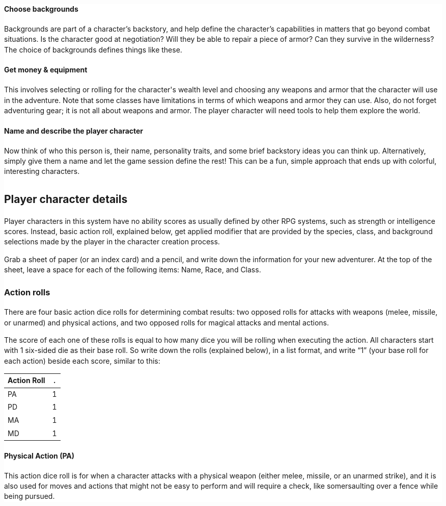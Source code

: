 #### Choose backgrounds

Backgrounds are part of a character’s backstory, and help define the character’s capabilities in matters that go beyond combat situations. Is the character good at negotiation? Will they be able to repair a piece of armor? Can they survive in the wilderness? The choice of backgrounds defines things like these.

#### Get money & equipment

This involves selecting or rolling for the character's wealth level and choosing any weapons and armor that the character will use in the adventure. Note that some classes have limitations in terms of which weapons and armor they can use. Also, do not forget adventuring gear; it is not all about weapons and armor. The player character will need tools to help them explore the world.

#### Name and describe the player character

Now think of who this person is, their name, personality traits, and some brief backstory ideas you can think up. Alternatively, simply give them a name and let the game session define the rest! This can be a fun, simple approach that ends up with colorful, interesting characters.

## Player character details

Player characters in this system have no ability scores as usually defined by other RPG systems, such as strength or intelligence scores. Instead, basic action roll, explained below, get applied modifier that are provided by the species, class, and background selections made by the player in the character creation process.

Grab a sheet of paper (or an index card) and a pencil, and write down the information for your new adventurer. At the top of the sheet, leave a space for each of the following items: Name, Race, and Class.

### Action rolls

There are four basic action dice rolls for determining combat results: two opposed rolls for attacks with weapons (melee, missile, or unarmed) and physical actions, and two opposed rolls for magical attacks and mental actions.

The score of each one of these rolls is equal to how many dice you will be rolling when executing the action. All characters start with 1 six-sided die as their base roll. So write down the rolls (explained below), in a list format, and write “1” (your base roll for each action) beside each score, similar to this:

Action Roll | .
------------|-----
PA          | 1
PD          | 1
MA          | 1
MD          | 1

#### Physical Action (PA)

This action dice roll is for when a character attacks with a physical weapon (either melee, missile, or an unarmed strike), and it is also used for moves and actions that might not be easy to perform and will require a check, like somersaulting over a fence while being pursued.
